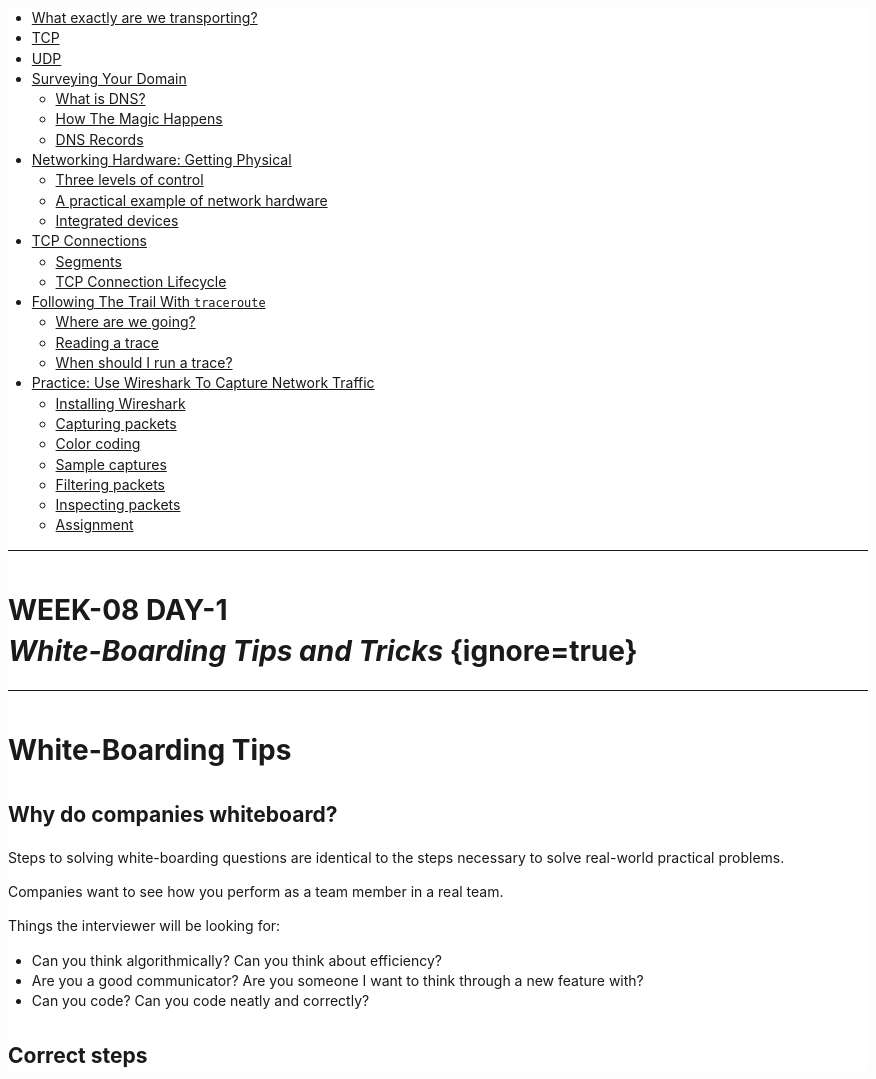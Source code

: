   - [What exactly are we transporting?](#what-exactly-are-we-transporting)
  - [TCP](#tcp)
  - [UDP](#udp)
- [Surveying Your Domain](#surveying-your-domain)
  - [What is DNS?](#what-is-dns)
  - [How The Magic Happens](#how-the-magic-happens)
  - [DNS Records](#dns-records)
- [Networking Hardware: Getting Physical](#networking-hardware-getting-physical)
  - [Three levels of control](#three-levels-of-control)
  - [A practical example of network hardware](#a-practical-example-of-network-hardware)
  - [Integrated devices](#integrated-devices)
- [TCP Connections](#tcp-connections)
  - [Segments](#segments)
  - [TCP Connection Lifecycle](#tcp-connection-lifecycle)
- [Following The Trail With `traceroute`](#following-the-trail-with-traceroute)
  - [Where are we going?](#where-are-we-going)
  - [Reading a trace](#reading-a-trace)
  - [When should I run a trace?](#when-should-i-run-a-trace)
- [Practice: Use Wireshark To Capture Network Traffic](#practice-use-wireshark-to-capture-network-traffic)
  - [Installing Wireshark](#installing-wireshark)
  - [Capturing packets](#capturing-packets)
  - [Color coding](#color-coding)
  - [Sample captures](#sample-captures)
  - [Filtering packets](#filtering-packets)
  - [Inspecting packets](#inspecting-packets)
  - [Assignment](#assignment)



________________________________________________________________________________
# WEEK-08 DAY-1<br>*White-Boarding Tips and Tricks* {ignore=true}
________________________________________________________________________________
# White-Boarding Tips

## Why do companies whiteboard?

Steps to solving white-boarding questions are identical to the steps necessary to
solve real-world practical problems.

Companies want to see how you perform as a team member in a real team.

Things the interviewer will be looking for:
* Can you think algorithmically? Can you think about efficiency?
* Are you a good communicator? Are you someone I want to think through a new
  feature with?
* Can you code? Can you code neatly and correctly?

## Correct steps
